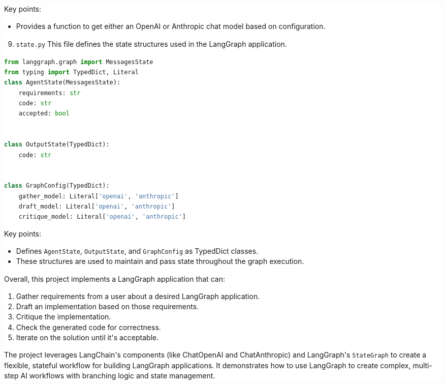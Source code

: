 

Key points:
- Provides a function to get either an OpenAI or Anthropic chat model based on configuration.

9. `state.py`
This file defines the state structures used in the LangGraph application.


```1:16:src/langgraph_engineer/state.py
from langgraph.graph import MessagesState
from typing import TypedDict, Literal
class AgentState(MessagesState):
    requirements: str
    code: str
    accepted: bool


class OutputState(TypedDict):
    code: str


class GraphConfig(TypedDict):
    gather_model: Literal['openai', 'anthropic']
    draft_model: Literal['openai', 'anthropic']
    critique_model: Literal['openai', 'anthropic']
```


Key points:
- Defines `AgentState`, `OutputState`, and `GraphConfig` as TypedDict classes.
- These structures are used to maintain and pass state throughout the graph execution.

Overall, this project implements a LangGraph application that can:
1. Gather requirements from a user about a desired LangGraph application.
2. Draft an implementation based on those requirements.
3. Critique the implementation.
4. Check the generated code for correctness.
5. Iterate on the solution until it's acceptable.

The project leverages LangChain's components (like ChatOpenAI and ChatAnthropic) and LangGraph's `StateGraph` to create a flexible, stateful workflow for building LangGraph applications. It demonstrates how to use LangGraph to create complex, multi-step AI workflows with branching logic and state management.